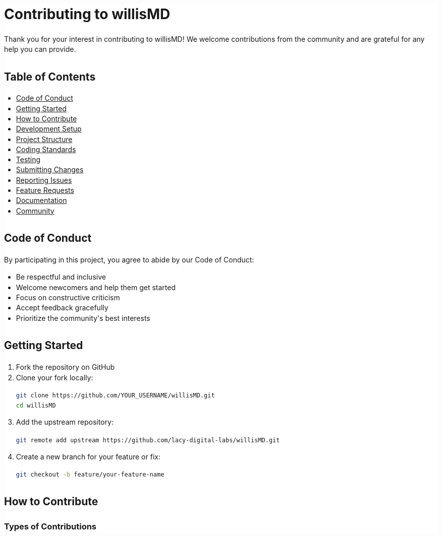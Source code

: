 # Contributing to willisMD

Thank you for your interest in contributing to willisMD! We welcome contributions from the community and are grateful for any help you can provide.

## Table of Contents

- [Code of Conduct](#code-of-conduct)
- [Getting Started](#getting-started)
- [How to Contribute](#how-to-contribute)
- [Development Setup](#development-setup)
- [Project Structure](#project-structure)
- [Coding Standards](#coding-standards)
- [Testing](#testing)
- [Submitting Changes](#submitting-changes)
- [Reporting Issues](#reporting-issues)
- [Feature Requests](#feature-requests)
- [Documentation](#documentation)
- [Community](#community)

## Code of Conduct

By participating in this project, you agree to abide by our Code of Conduct:

- Be respectful and inclusive
- Welcome newcomers and help them get started
- Focus on constructive criticism
- Accept feedback gracefully
- Prioritize the community's best interests

## Getting Started

1. Fork the repository on GitHub
2. Clone your fork locally:
   ```bash
   git clone https://github.com/YOUR_USERNAME/willisMD.git
   cd willisMD
   ```
3. Add the upstream repository:
   ```bash
   git remote add upstream https://github.com/lacy-digital-labs/willisMD.git
   ```
4. Create a new branch for your feature or fix:
   ```bash
   git checkout -b feature/your-feature-name
   ```

## How to Contribute

### Types of Contributions
